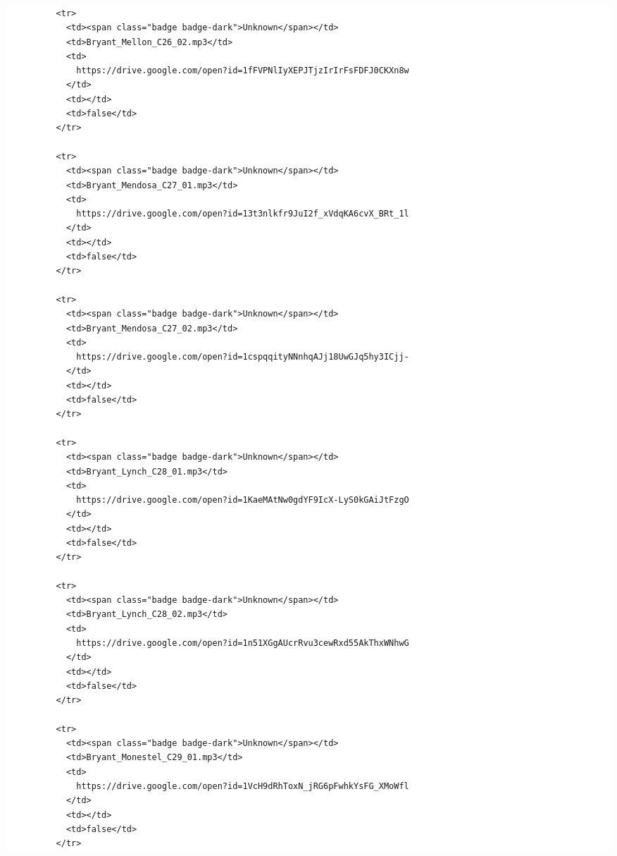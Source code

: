              <tr>
                <td><span class="badge badge-dark">Unknown</span></td>
                <td>Bryant_Mellon_C26_02.mp3</td>
                <td>
                  https://drive.google.com/open?id=1fFVPNlIyXEPJTjzIrIrFsFDFJ0CKXn8w
                </td>
                <td></td>
                <td>false</td>
              </tr>

              <tr>
                <td><span class="badge badge-dark">Unknown</span></td>
                <td>Bryant_Mendosa_C27_01.mp3</td>
                <td>
                  https://drive.google.com/open?id=13t3nlkfr9JuI2f_xVdqKA6cvX_BRt_1l
                </td>
                <td></td>
                <td>false</td>
              </tr>

              <tr>
                <td><span class="badge badge-dark">Unknown</span></td>
                <td>Bryant_Mendosa_C27_02.mp3</td>
                <td>
                  https://drive.google.com/open?id=1cspqqityNNnhqAJj18UwGJq5hy3ICjj-
                </td>
                <td></td>
                <td>false</td>
              </tr>

              <tr>
                <td><span class="badge badge-dark">Unknown</span></td>
                <td>Bryant_Lynch_C28_01.mp3</td>
                <td>
                  https://drive.google.com/open?id=1KaeMAtNw0gdYF9IcX-LyS0kGAiJtFzgO
                </td>
                <td></td>
                <td>false</td>
              </tr>

              <tr>
                <td><span class="badge badge-dark">Unknown</span></td>
                <td>Bryant_Lynch_C28_02.mp3</td>
                <td>
                  https://drive.google.com/open?id=1n51XGgAUcrRvu3cewRxd55AkThxWNhwG
                </td>
                <td></td>
                <td>false</td>
              </tr>

              <tr>
                <td><span class="badge badge-dark">Unknown</span></td>
                <td>Bryant_Monestel_C29_01.mp3</td>
                <td>
                  https://drive.google.com/open?id=1VcH9dRhToxN_jRG6pFwhkYsFG_XMoWfl
                </td>
                <td></td>
                <td>false</td>
              </tr>
